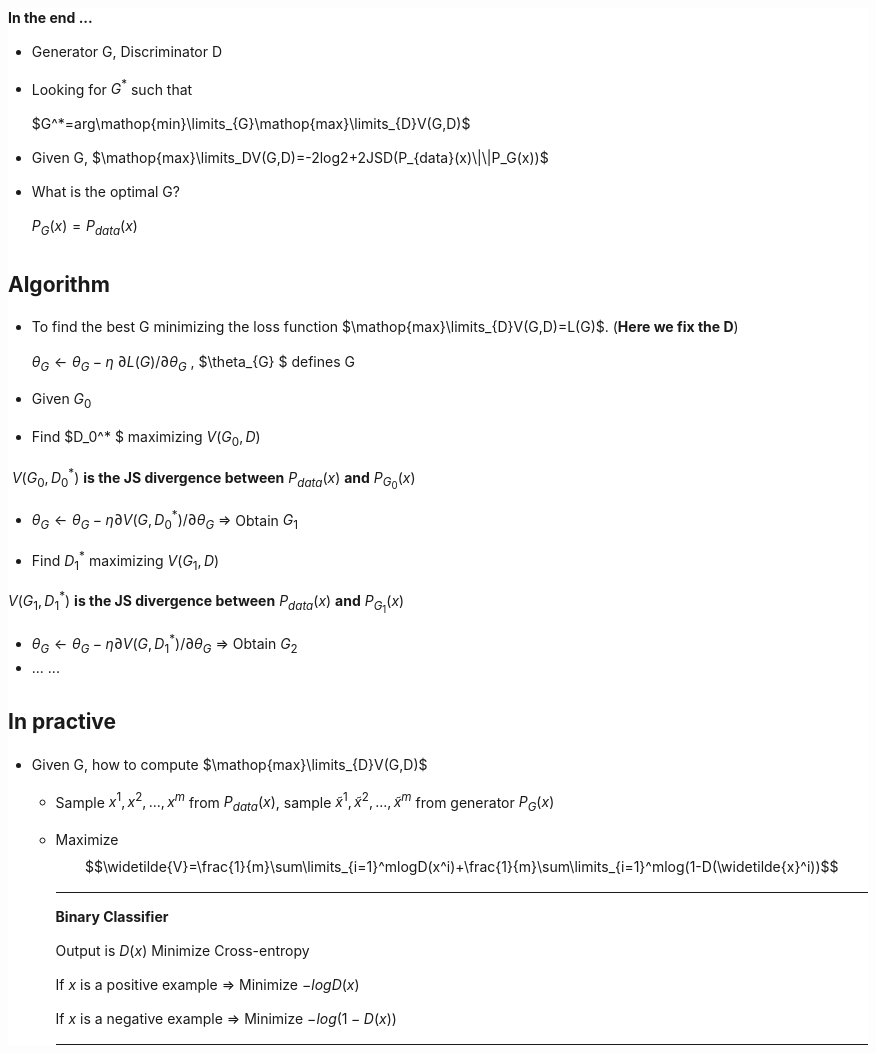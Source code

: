  **In the end ...**

- Generator G, Discriminator D

- Looking for $G^*$ such that 

  $G^*=arg\mathop{min}\limits_{G}\mathop{max}\limits_{D}V(G,D)$

- Given G, $\mathop{max}\limits_DV(G,D)=-2log2+2JSD(P_{data}(x)\|\|P_G(x))$

- What is the optimal G?

  $P_G(x)=P_{data}(x)$

## Algorithm

- To find the best G minimizing the loss function $\mathop{max}\limits_{D}V(G,D)=L(G)$. (**Here we fix the D**)

  $\theta_{G}\gets\theta_{G}-\eta\ \partial L(G)/ \partial \theta_{G}$ , $\theta_{G} $ defines G

- Given $G_0$

- Find $D_0^*   $ maximizing $V(G_0, D)$

​    $V(G_0,D_0^*)$ **is the JS divergence between** $P_{data}(x)$ **and** $P_{G_0}(x)$

- $\theta_G \gets \theta_G - \eta \partial V(G, D_0^*)/\partial \theta_G\    \Rightarrow$ Obtain $G_1$


- Find $D_1^*$ maximizing $V(G_1,D)$

$V(G_1,D_1^*)$ **is the JS divergence between** $P_{data}(x)$ **and** $P_{G_1}(x)$

- $\theta_G \gets \theta_G - \eta \partial V(G, D_1^*)/\partial \theta_G\    \Rightarrow$ Obtain $G_2$
- ... ...



## In practive

- Given G, how to compute $\mathop{max}\limits_{D}V(G,D)$

  - Sample ${x^1, x^2, ..., x^m}$ from $P_{data}(x)$, sample ${\widetilde{x}^1, \widetilde{x}^2,...,\widetilde{x}^m}$ from generator $P_G(x)$

  - Maximize $$\widetilde{V}=\frac{1}{m}\sum\limits_{i=1}^mlogD(x^i)+\frac{1}{m}\sum\limits_{i=1}^mlog(1-D(\widetilde{x}^i))$$

    ---

    **Binary Classifier**

    Output is $D(x)$ Minimize Cross-entropy

    If $x$ is a positive example $\Rightarrow$ Minimize $-logD(x)$

    If $x$ is a negative example $\Rightarrow$ Minimize $-log(1-D(x))$

    ---
